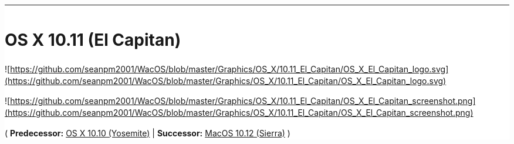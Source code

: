   
***

# OS X 10.11 (El Capitan)



![https://github.com/seanpm2001/WacOS/blob/master/Graphics/OS_X/10.11_El_Capitan/OS_X_El_Capitan_logo.svg](https://github.com/seanpm2001/WacOS/blob/master/Graphics/OS_X/10.11_El_Capitan/OS_X_El_Capitan_logo.svg)

![https://github.com/seanpm2001/WacOS/blob/master/Graphics/OS_X/10.11_El_Capitan/OS_X_El_Capitan_screenshot.png](https://github.com/seanpm2001/WacOS/blob/master/Graphics/OS_X/10.11_El_Capitan/OS_X_El_Capitan_screenshot.png)

( **Predecessor:** [OS X 10.10 (Yosemite)](https://github.com/seanpm2001/WacOS/wiki/OS-X-10-10-Yosemite/) | **Successor:** [MacOS 10.12 (Sierra)](https://github.com/seanpm2001/WacOS/wiki/MacOS-10-12-Sierra/) )

